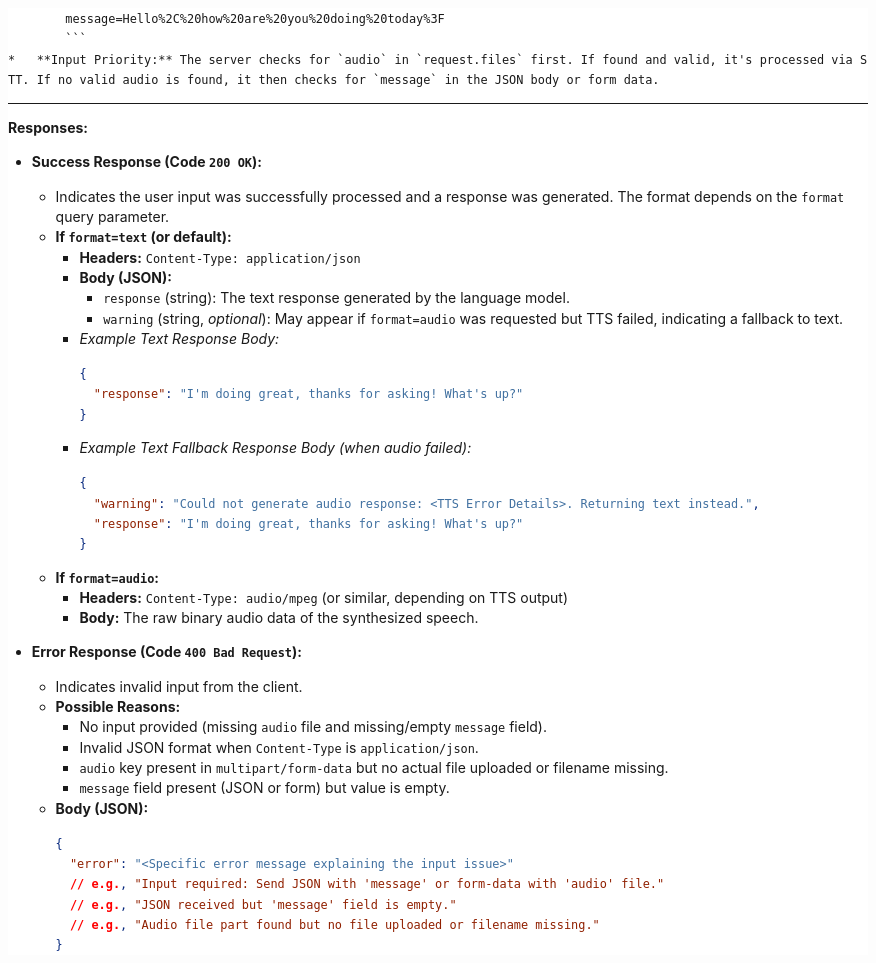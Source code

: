             message=Hello%2C%20how%20are%20you%20doing%20today%3F
            ```
    *   **Input Priority:** The server checks for `audio` in `request.files` first. If found and valid, it's processed via STT. If no valid audio is found, it then checks for `message` in the JSON body or form data.

---

**Responses:**

*   **Success Response (Code `200 OK`):**
    *   Indicates the user input was successfully processed and a response was generated. The format depends on the `format` query parameter.
    *   **If `format=text` (or default):**
        *   **Headers:** `Content-Type: application/json`
        *   **Body (JSON):**
            *   `response` (string): The text response generated by the language model.
            *   `warning` (string, *optional*): May appear if `format=audio` was requested but TTS failed, indicating a fallback to text.
        *   *Example Text Response Body:*
            ```json
            {
              "response": "I'm doing great, thanks for asking! What's up?"
            }
            ```
        *   *Example Text Fallback Response Body (when audio failed):*
            ```json
            {
              "warning": "Could not generate audio response: <TTS Error Details>. Returning text instead.",
              "response": "I'm doing great, thanks for asking! What's up?"
            }
            ```
    *   **If `format=audio`:**
        *   **Headers:** `Content-Type: audio/mpeg` (or similar, depending on TTS output)
        *   **Body:** The raw binary audio data of the synthesized speech.

*   **Error Response (Code `400 Bad Request`):**
    *   Indicates invalid input from the client.
    *   **Possible Reasons:**
        *   No input provided (missing `audio` file and missing/empty `message` field).
        *   Invalid JSON format when `Content-Type` is `application/json`.
        *   `audio` key present in `multipart/form-data` but no actual file uploaded or filename missing.
        *   `message` field present (JSON or form) but value is empty.
    *   **Body (JSON):**
        ```json
        {
          "error": "<Specific error message explaining the input issue>"
          // e.g., "Input required: Send JSON with 'message' or form-data with 'audio' file."
          // e.g., "JSON received but 'message' field is empty."
          // e.g., "Audio file part found but no file uploaded or filename missing."
        }
        ```
